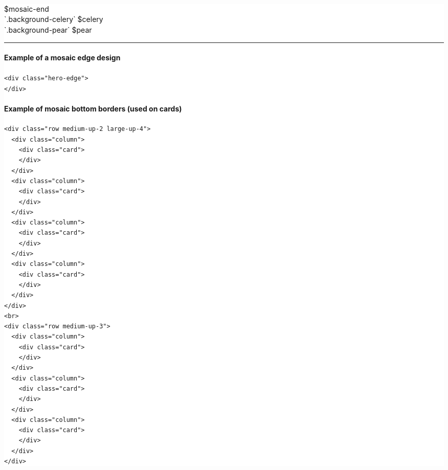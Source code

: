   </div>
  <div class="column">
    <div class="color-block">
      <span style="background: #E4F118"></span>
      $mosaic-end
    </div>
  </div>
  <div class="column">
    <div class="color-block">
      <span class="background-celery"> `.background-celery` </span>
      $celery
    </div>
  </div>
  <div class="column">
    <div class="color-block">
      <span class="background-pear"> `.background-pear` </span>
      $pear
    </div>
  </div>
</div>
<hr>

<h4 class="gutter-top">Example of a mosaic edge design</h4>

```html_example
<div class="hero-edge">
</div>
```

<h4 class="gutter-top">Example of mosaic bottom borders (used on cards)</h4>

```html_example
<div class="row medium-up-2 large-up-4">
  <div class="column">
    <div class="card">
    </div>
  </div>
  <div class="column">
    <div class="card">
    </div>
  </div>
  <div class="column">
    <div class="card">
    </div>
  </div>
  <div class="column">
    <div class="card">
    </div>
  </div>
</div>
<br>
<div class="row medium-up-3">
  <div class="column">
    <div class="card">
    </div>
  </div>
  <div class="column">
    <div class="card">
    </div>
  </div>
  <div class="column">
    <div class="card">
    </div>
  </div>
</div>
```
